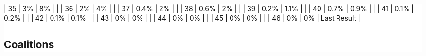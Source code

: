 | 35 | 3% | 8% |  |
| 36 | 2% | 4% |  |
| 37 | 0.4% | 2% |  |
| 38 | 0.6% | 2% |  |
| 39 | 0.2% | 1.1% |  |
| 40 | 0.7% | 0.9% |  |
| 41 | 0.1% | 0.2% |  |
| 42 | 0.1% | 0.1% |  |
| 43 | 0% | 0% |  |
| 44 | 0% | 0% |  |
| 45 | 0% | 0% |  |
| 46 | 0% | 0% | Last Result |


## Coalitions
